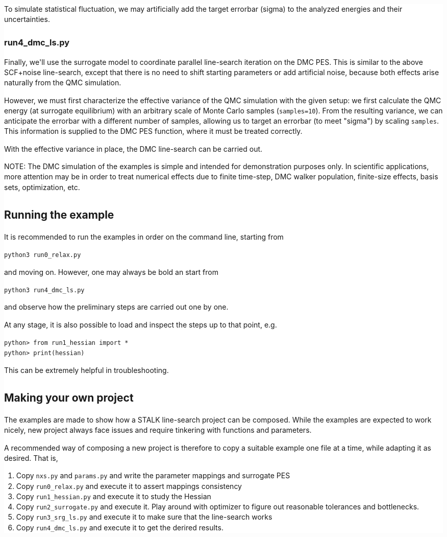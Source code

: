 To simulate statistical fluctuation, we may artificially add the target errorbar (sigma) to
the analyzed energies and their uncertainties.

### run4_dmc_ls.py

Finally, we'll use the surrogate model to coordinate parallel line-search iteration on the
DMC PES. This is similar to the above SCF+noise line-search, except that there is no need to
shift starting parameters or add artificial noise, because both effects arise naturally from
the QMC simulation.

However, we must first characterize the effective variance of the QMC simulation with the
given setup: we first calculate the QMC energy (at surrogate equilibrium) with an arbitrary
scale of Monte Carlo samples (`samples=10`). From the resulting variance, we can anticipate
the errorbar with a different number of samples, allowing us to target an errorbar (to meet
"sigma") by scaling `samples`. This information is supplied to the DMC PES function, where
it must be treated correctly.

With the effective variance in place, the DMC line-search can be carried out.

NOTE: The DMC simulation of the examples is simple and intended for demonstration purposes
only. In scientific applications, more attention may be in order to treat numerical effects
due to finite time-step, DMC walker population, finite-size effects, basis sets,
optimization, etc.

## Running the example

It is recommended to run the examples in order on the command line, starting from
```
python3 run0_relax.py
```
and moving on. However, one may always be bold an start from 
```
python3 run4_dmc_ls.py
```
and observe how the preliminary steps are carried out one by one.

At any stage, it is also possible to load and inspect the steps up to that point, e.g.
```
python> from run1_hessian import *
python> print(hessian)
```
This can be extremely helpful in troubleshooting.

## Making your own project

The examples are made to show how a STALK line-search project can be composed. While the
examples are expected to work nicely, new project always face issues and require tinkering
with functions and parameters.

A recommended way of composing a new project is therefore to copy a suitable example one
file at a time, while adapting it as desired. That is,
1. Copy `nxs.py` and `params.py` and write the parameter mappings and surrogate PES
2. Copy `run0_relax.py` and execute it to assert mappings consistency
3. Copy `run1_hessian.py` and execute it to study the Hessian
4. Copy `run2_surrogate.py` and execute it. Play around with optimizer to figure out
reasonable tolerances and bottlenecks.
5. Copy `run3_srg_ls.py` and execute it to make sure that the line-search works
6. Copy `run4_dmc_ls.py` and execute it to get the derired results.
